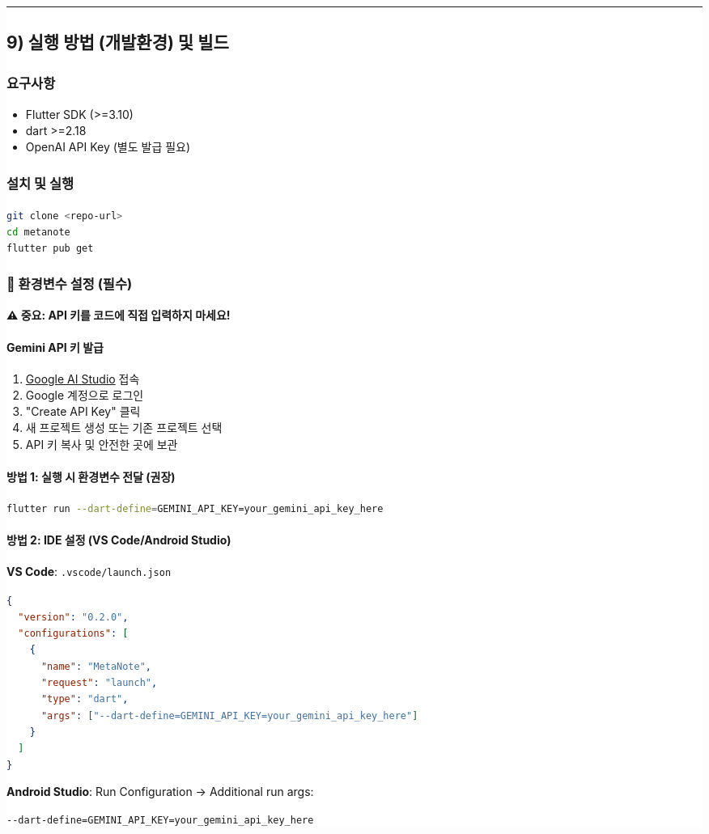 ```dart
```

---

## 9) 실행 방법 (개발환경) 및 빌드
### 요구사항
- Flutter SDK (>=3.10)
- dart >=2.18
- OpenAI API Key (별도 발급 필요)

### 설치 및 실행
```bash
git clone <repo-url>
cd metanote
flutter pub get
```

### 🔑 환경변수 설정 (필수)
**⚠️ 중요: API 키를 코드에 직접 입력하지 마세요!**

#### Gemini API 키 발급
1. [Google AI Studio](https://makersuite.google.com/app/apikey) 접속
2. Google 계정으로 로그인
3. "Create API Key" 클릭 
4. 새 프로젝트 생성 또는 기존 프로젝트 선택
5. API 키 복사 및 안전한 곳에 보관

#### 방법 1: 실행 시 환경변수 전달 (권장)
```bash
flutter run --dart-define=GEMINI_API_KEY=your_gemini_api_key_here
```

#### 방법 2: IDE 설정 (VS Code/Android Studio)
**VS Code**: `.vscode/launch.json`
```json
{
  "version": "0.2.0",
  "configurations": [
    {
      "name": "MetaNote",
      "request": "launch", 
      "type": "dart",
      "args": ["--dart-define=GEMINI_API_KEY=your_gemini_api_key_here"]
    }
  ]
}
```

**Android Studio**: Run Configuration → Additional run args:
```
--dart-define=GEMINI_API_KEY=your_gemini_api_key_here
```
